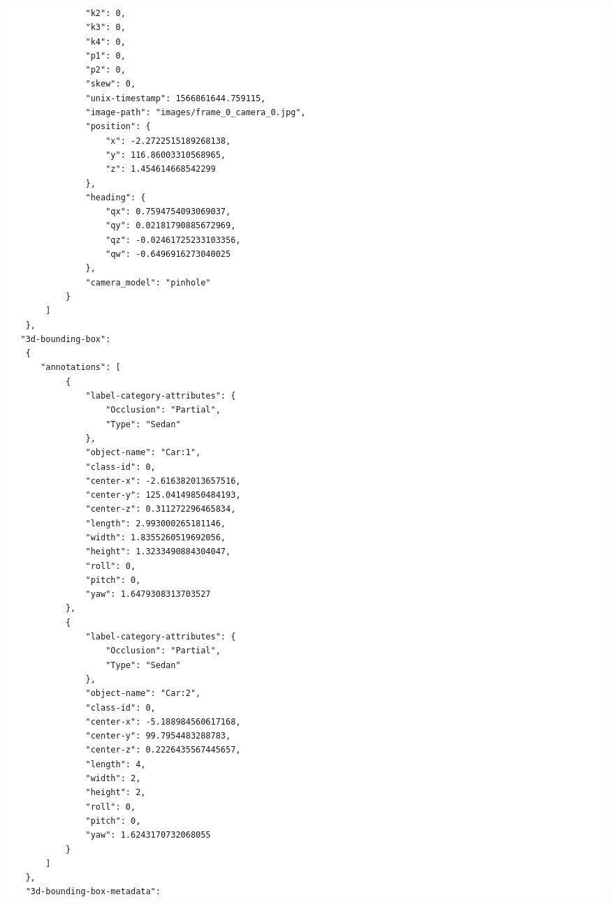 ```
                "k2": 0,
                "k3": 0,
                "k4": 0,
                "p1": 0,
                "p2": 0,
                "skew": 0,
                "unix-timestamp": 1566861644.759115,
                "image-path": "images/frame_0_camera_0.jpg",
                "position": {
                    "x": -2.2722515189268138,
                    "y": 116.86003310568965,
                    "z": 1.454614668542299
                },
                "heading": {
                    "qx": 0.7594754093069037,
                    "qy": 0.02181790885672969,
                    "qz": -0.02461725233103356,
                    "qw": -0.6496916273040025
                },
                "camera_model": "pinhole"
            }
        ]
    },
   "3d-bounding-box": 
    {
       "annotations": [
            {
                "label-category-attributes": {
                    "Occlusion": "Partial",
                    "Type": "Sedan"
                },
                "object-name": "Car:1",
                "class-id": 0,
                "center-x": -2.616382013657516,
                "center-y": 125.04149850484193,
                "center-z": 0.311272296465834,
                "length": 2.993000265181146,
                "width": 1.8355260519692056,
                "height": 1.3233490884304047,
                "roll": 0,
                "pitch": 0,
                "yaw": 1.6479308313703527
            },
            {
                "label-category-attributes": {
                    "Occlusion": "Partial",
                    "Type": "Sedan"
                },
                "object-name": "Car:2",
                "class-id": 0,
                "center-x": -5.188984560617168,
                "center-y": 99.7954483288783,
                "center-z": 0.2226435567445657,
                "length": 4,
                "width": 2,
                "height": 2,
                "roll": 0,
                "pitch": 0,
                "yaw": 1.6243170732068055
            }
        ]
    },
    "3d-bounding-box-metadata":
```